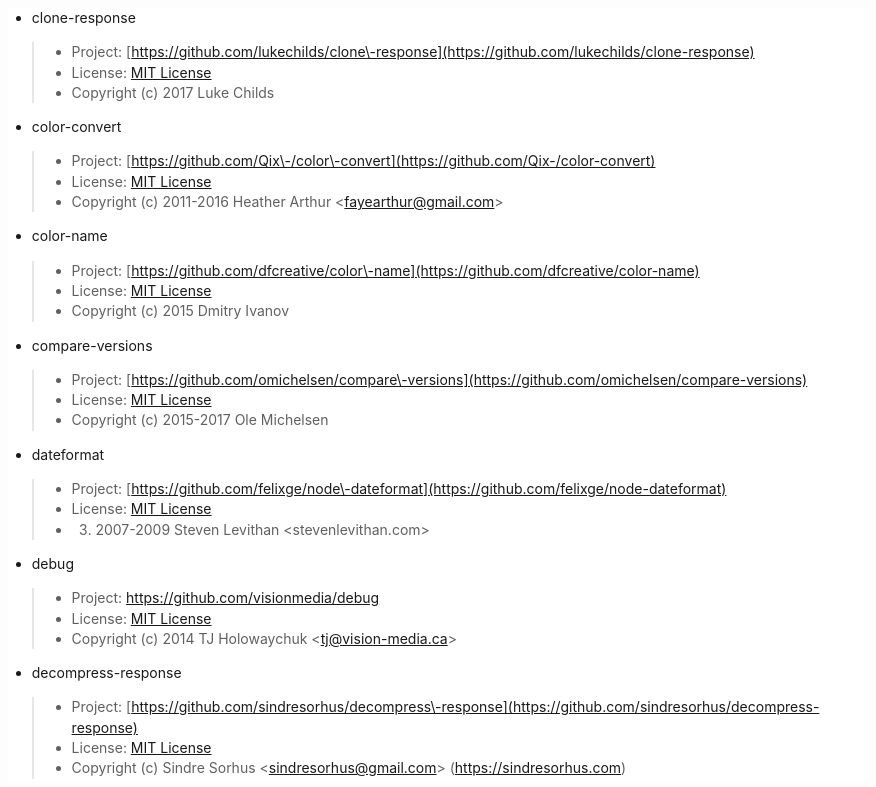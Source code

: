 
* clone\-response



> * Project: [https://github.com/lukechilds/clone\-response](https://github.com/lukechilds/clone-response)
> * License: [MIT License](https://spdx.org/licenses/MIT)
> * Copyright (c) 2017 Luke Childs


* color\-convert



> * Project: [https://github.com/Qix\-/color\-convert](https://github.com/Qix-/color-convert)
> * License: [MIT License](https://spdx.org/licenses/MIT)
> * Copyright (c) 2011\-2016 Heather Arthur \<[fayearthur@gmail.com](/cdn-cgi/l/email-protection#84e2e5fde1e5f6f0ecf1f6a2a7b7b3bfa2a7b1b6bfa2a7b0bcbfe3e9e5ede8a2a7b0b2bfe7ebe9)\>


* color\-name



> * Project: [https://github.com/dfcreative/color\-name](https://github.com/dfcreative/color-name)
> * License: [MIT License](https://spdx.org/licenses/MIT)
> * Copyright (c) 2015 Dmitry Ivanov


* compare\-versions



> * Project: [https://github.com/omichelsen/compare\-versions](https://github.com/omichelsen/compare-versions)
> * License: [MIT License](https://spdx.org/licenses/MIT)
> * Copyright (c) 2015\-2017 Ole Michelsen


* dateformat



> * Project: [https://github.com/felixge/node\-dateformat](https://github.com/felixge/node-dateformat)
> * License: [MIT License](https://spdx.org/licenses/MIT)
> * 3. 2007\-2009 Steven Levithan \<stevenlevithan.com\>


* debug



> * Project: <https://github.com/visionmedia/debug>
> * License: [MIT License](https://spdx.org/licenses/MIT)
> * Copyright (c) 2014 TJ Holowaychuk \<[tj@vision\-media.ca](/cdn-cgi/l/email-protection#96e2fcb0b5a5a1adb0b5a3a4adb0b5a2aeade0ffe5fff9f8bbfbf3f2fff7b0b5a2a0adf5f7)\>


* decompress\-response



> * Project: [https://github.com/sindresorhus/decompress\-response](https://github.com/sindresorhus/decompress-response)
> * License: [MIT License](https://spdx.org/licenses/MIT)
> * Copyright (c) Sindre Sorhus \<[sindresorhus@gmail.com](/cdn-cgi/l/email-protection#6b1802050f190e180419031e184d48585c504d485e59504d485f53500c060a02074d485f5d50080406)\> (<https://sindresorhus.com>)
